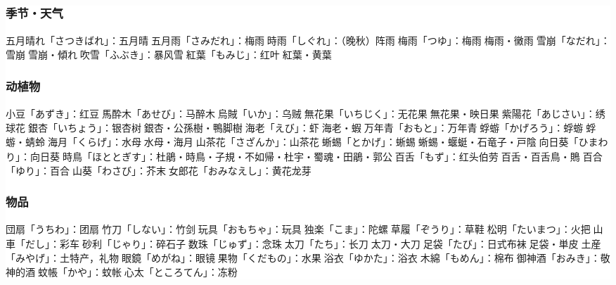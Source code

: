 ### 季节・天气

五月晴れ「さつきばれ」：五月晴
五月雨「さみだれ」：梅雨
時雨「しぐれ」：（晚秋）阵雨
梅雨「つゆ」：梅雨    梅雨・黴雨
雪崩「なだれ」：雪崩    雪崩・傾れ
吹雪「ふぶき」：暴风雪
紅葉「もみじ」：红叶    紅葉・黄葉

### 动植物

小豆「あずき」：红豆
馬酔木「あせび」：马醉木
烏賊「いか」：乌贼
無花果「いちじく」：无花果  無花果・映日果
紫陽花「あじさい」：绣球花
銀杏「いちょう」：银杏树  銀杏・公孫樹・鴨脚樹
海老「えび」：虾  海老・蝦
万年青「おもと」：万年青
蜉蝣「かげろう」：蜉蝣    蜉蝣・蜻蛉
海月「くらげ」：水母    水母・海月
山茶花「さざんか」：山茶花
蜥蜴「とかげ」：蜥蜴    蜥蜴・蝘蜓・石竜子・戸陰
向日葵「ひまわり」：向日葵
時鳥「ほととぎす」：杜鵑・時鳥・子規・不如帰・杜宇・蜀魂・田鵑・郭公
百舌「もず」：红头伯劳    百舌・百舌鳥・鵙
百合「ゆり」：百合
山葵「わさび」：芥末
女郎花「おみなえし」：黄花龙芽

### 物品

団扇「うちわ」：团扇
竹刀「しない」：竹剑
玩具「おもちゃ」：玩具
独楽「こま」：陀螺
草履「ぞうり」：草鞋
松明「たいまつ」：火把
山車「だし」：彩车
砂利「じゃり」：碎石子
数珠「じゅず」：念珠
太刀「たち」：长刀    太刀・大刀
足袋「たび」：日式布袜    足袋・単皮
土産「みやげ」：土特产，礼物
眼鏡「めがね」：眼镜
果物「くだもの」：水果
浴衣「ゆかた」：浴衣
木綿「もめん」：棉布
御神酒「おみき」：敬神的酒
蚊帳「かや」：蚊帐
心太「ところてん」：冻粉
